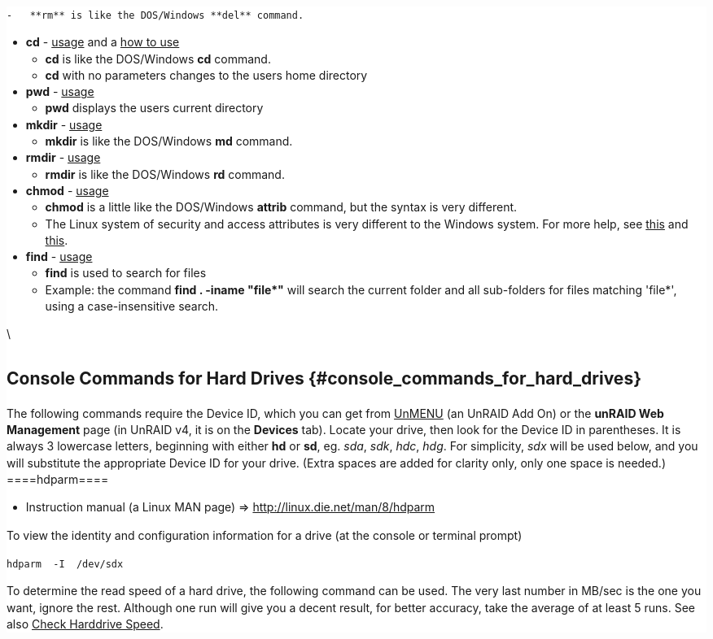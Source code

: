     -   **rm** is like the DOS/Windows **del** command.
-   **cd** - [usage](http://ss64.com/bash/cd.html) and a [how to
    use](http://www.linfo.org/cd.html)
    -   **cd** is like the DOS/Windows **cd** command.
    -   **cd** with no parameters changes to the users home directory
-   **pwd** - [usage](http://linux.die.net/man/1/pwd)
    -   **pwd** displays the users current directory
-   **mkdir** - [usage](http://linux.die.net/man/1/mkdir)
    -   **mkdir** is like the DOS/Windows **md** command.
-   **rmdir** - [usage](http://linux.die.net/man/1/rmdir)
    -   **rmdir** is like the DOS/Windows **rd** command.
-   **chmod** - [usage](http://linux.die.net/man/1/chmod)
    -   **chmod** is a little like the DOS/Windows **attrib** command,
        but the syntax is very different.
    -   The Linux system of security and access attributes is very
        different to the Windows system. For more help, see
        [this](https://wiki.archlinux.org/index.php/File_permissions_and_attributes)
        and
        [this](http://www.yourownlinux.com/2013/09/chmod-basics-of-filesdirectories.html).
-   **find** - [usage](http://linux.die.net/man/1/find)
    -   **find** is used to search for files
    -   Example: the command **find . -iname \"file\*\"** will search
        the current folder and all sub-folders for files matching
        \'file\*\', using a case-insensitive search.

\

## Console Commands for Hard Drives {#console_commands_for_hard_drives}

The following commands require the Device ID, which you can get from
[UnMENU](UnRAID_Add_Ons#UnMENU "wikilink") (an UnRAID Add On) or the
**unRAID Web Management** page (in UnRAID v4, it is on the **Devices**
tab). Locate your drive, then look for the Device ID in parentheses. It
is always 3 lowercase letters, beginning with either **hd** or **sd**,
eg. *sda*, *sdk*, *hdc*, *hdg*. For simplicity, *sdx* will be used
below, and you will substitute the appropriate Device ID for your drive.
(Extra spaces are added for clarity only, only one space is needed.)\
====hdparm====

-   Instruction manual (a Linux MAN page) =\>
    <http://linux.die.net/man/8/hdparm>

To view the identity and configuration information for a drive (at the
console or terminal prompt)

`hdparm  -I  /dev/sdx`

To determine the read speed of a hard drive, the following command can
be used. The very last number in MB/sec is the one you want, ignore the
rest. Although one run will give you a decent result, for better
accuracy, take the average of at least 5 runs. See also [Check Harddrive
Speed](Check_Harddrive_Speed "wikilink").
